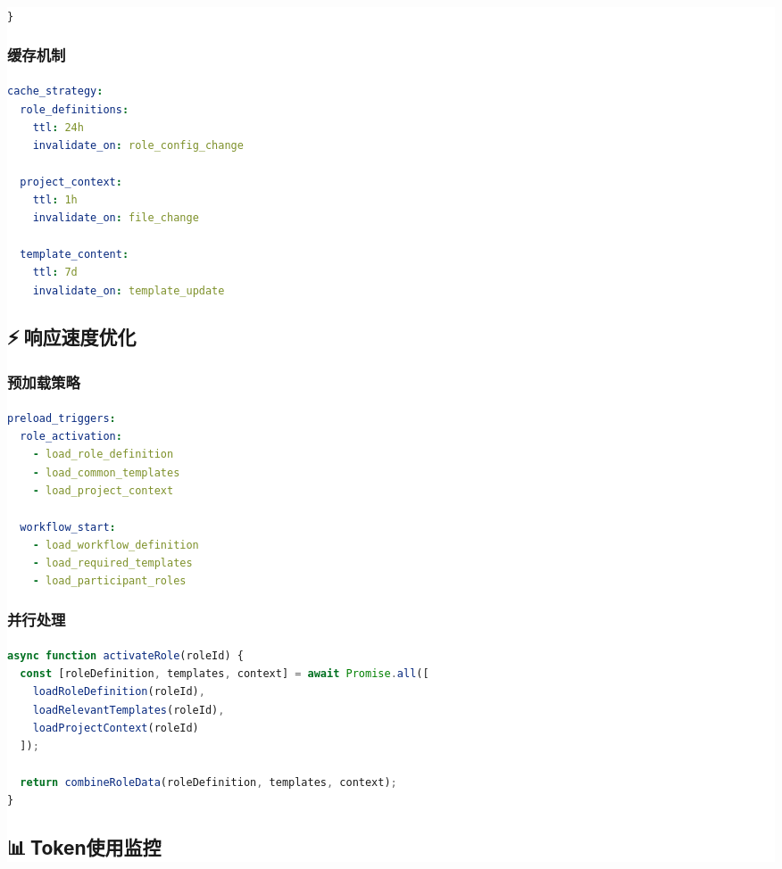 ```javascript
}
```

### 缓存机制

```yaml
cache_strategy:
  role_definitions:
    ttl: 24h
    invalidate_on: role_config_change
    
  project_context:
    ttl: 1h
    invalidate_on: file_change
    
  template_content:
    ttl: 7d
    invalidate_on: template_update
```

## ⚡ 响应速度优化

### 预加载策略

```yaml
preload_triggers:
  role_activation:
    - load_role_definition
    - load_common_templates
    - load_project_context
    
  workflow_start:
    - load_workflow_definition
    - load_required_templates
    - load_participant_roles
```

### 并行处理

```javascript
async function activateRole(roleId) {
  const [roleDefinition, templates, context] = await Promise.all([
    loadRoleDefinition(roleId),
    loadRelevantTemplates(roleId),
    loadProjectContext(roleId)
  ]);
  
  return combineRoleData(roleDefinition, templates, context);
}
```

## 📊 Token使用监控
